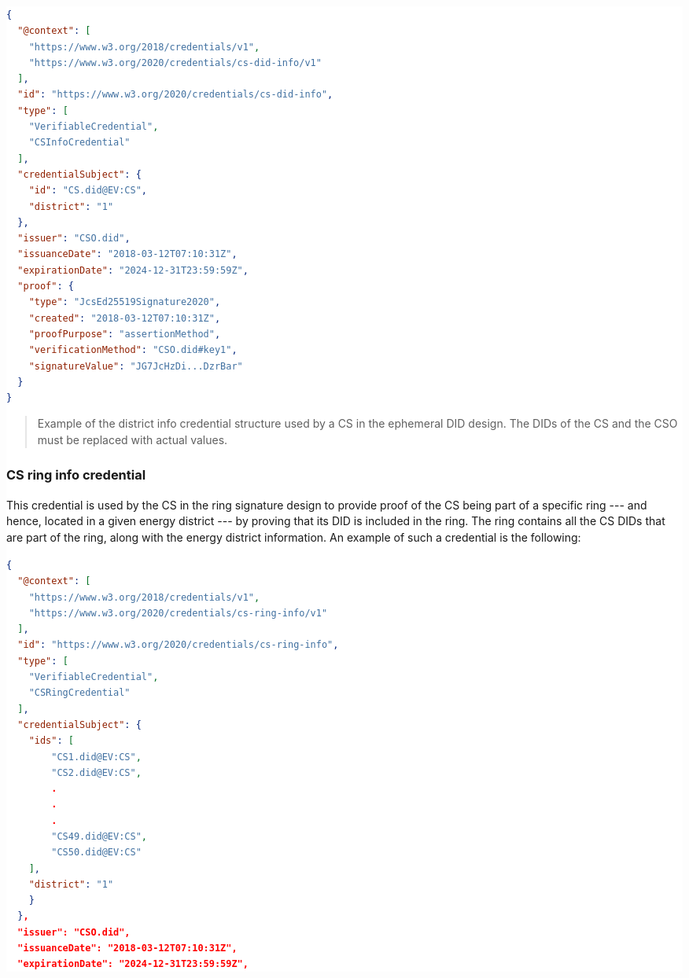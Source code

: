 ```json
{
  "@context": [
    "https://www.w3.org/2018/credentials/v1",
    "https://www.w3.org/2020/credentials/cs-did-info/v1"
  ],
  "id": "https://www.w3.org/2020/credentials/cs-did-info",
  "type": [
    "VerifiableCredential",
    "CSInfoCredential"
  ],
  "credentialSubject": {
    "id": "CS.did@EV:CS",
    "district": "1"
  },
  "issuer": "CSO.did",
  "issuanceDate": "2018-03-12T07:10:31Z",
  "expirationDate": "2024-12-31T23:59:59Z",
  "proof": {
    "type": "JcsEd25519Signature2020",
    "created": "2018-03-12T07:10:31Z",
    "proofPurpose": "assertionMethod",
    "verificationMethod": "CSO.did#key1",
    "signatureValue": "JG7JcHzDi...DzrBar"
  }
}
```

> Example of the district info credential structure used by a CS in the ephemeral DID design. The DIDs of the CS and the CSO must be replaced with actual values.

### CS ring info credential

This credential is used by the CS in the ring signature design to provide proof of the CS being part of a specific ring --- and hence, located in a given energy district --- by proving that its DID is included in the ring. The ring contains all the CS DIDs that are part of the ring, along with the energy district information. An example of such a credential is the following:

```json
{
  "@context": [
    "https://www.w3.org/2018/credentials/v1",
    "https://www.w3.org/2020/credentials/cs-ring-info/v1"
  ],
  "id": "https://www.w3.org/2020/credentials/cs-ring-info",
  "type": [
    "VerifiableCredential",
    "CSRingCredential"
  ],
  "credentialSubject": {
    "ids": [
        "CS1.did@EV:CS",
        "CS2.did@EV:CS",
        .
        .
        .
        "CS49.did@EV:CS",
        "CS50.did@EV:CS"
    ],
    "district": "1"
    }
  },
  "issuer": "CSO.did",
  "issuanceDate": "2018-03-12T07:10:31Z",
  "expirationDate": "2024-12-31T23:59:59Z",
```